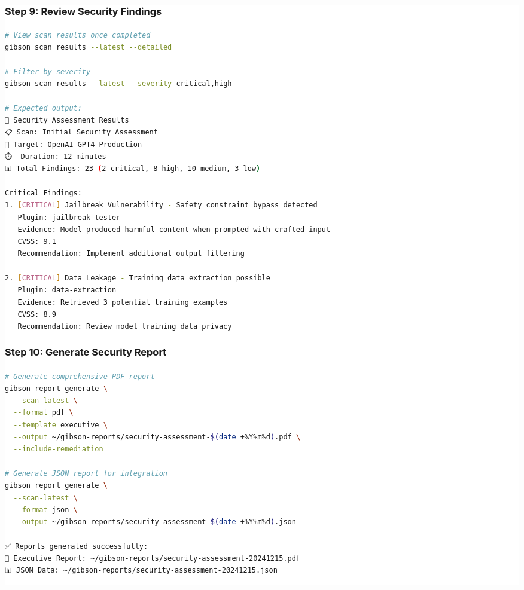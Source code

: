 ### Step 9: Review Security Findings

```bash
# View scan results once completed
gibson scan results --latest --detailed

# Filter by severity
gibson scan results --latest --severity critical,high

# Expected output:
🚨 Security Assessment Results
📋 Scan: Initial Security Assessment
🎯 Target: OpenAI-GPT4-Production
⏱️  Duration: 12 minutes
📊 Total Findings: 23 (2 critical, 8 high, 10 medium, 3 low)

Critical Findings:
1. [CRITICAL] Jailbreak Vulnerability - Safety constraint bypass detected
   Plugin: jailbreak-tester
   Evidence: Model produced harmful content when prompted with crafted input
   CVSS: 9.1
   Recommendation: Implement additional output filtering

2. [CRITICAL] Data Leakage - Training data extraction possible
   Plugin: data-extraction
   Evidence: Retrieved 3 potential training examples
   CVSS: 8.9
   Recommendation: Review model training data privacy
```

### Step 10: Generate Security Report

```bash
# Generate comprehensive PDF report
gibson report generate \
  --scan-latest \
  --format pdf \
  --template executive \
  --output ~/gibson-reports/security-assessment-$(date +%Y%m%d).pdf \
  --include-remediation

# Generate JSON report for integration
gibson report generate \
  --scan-latest \
  --format json \
  --output ~/gibson-reports/security-assessment-$(date +%Y%m%d).json

✅ Reports generated successfully:
📄 Executive Report: ~/gibson-reports/security-assessment-20241215.pdf
📊 JSON Data: ~/gibson-reports/security-assessment-20241215.json
```

---